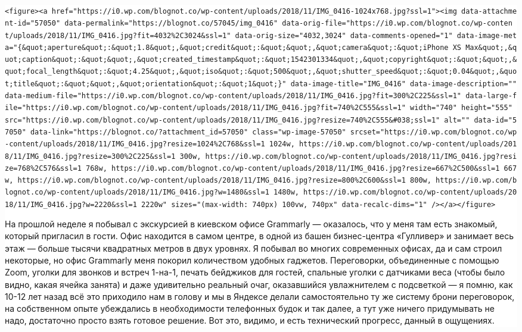     <figure><a href="https://i0.wp.com/blognot.co/wp-content/uploads/2018/11/IMG_0416-1024x768.jpg?ssl=1"><img data-attachment-id="57050" data-permalink="https://blognot.co/57045/img_0416" data-orig-file="https://i0.wp.com/blognot.co/wp-content/uploads/2018/11/IMG_0416.jpg?fit=4032%2C3024&ssl=1" data-orig-size="4032,3024" data-comments-opened="1" data-image-meta="{&quot;aperture&quot;:&quot;1.8&quot;,&quot;credit&quot;:&quot;&quot;,&quot;camera&quot;:&quot;iPhone XS Max&quot;,&quot;caption&quot;:&quot;&quot;,&quot;created_timestamp&quot;:&quot;1542301334&quot;,&quot;copyright&quot;:&quot;&quot;,&quot;focal_length&quot;:&quot;4.25&quot;,&quot;iso&quot;:&quot;500&quot;,&quot;shutter_speed&quot;:&quot;0.04&quot;,&quot;title&quot;:&quot;&quot;,&quot;orientation&quot;:&quot;1&quot;}" data-image-title="IMG_0416" data-image-description="" data-medium-file="https://i0.wp.com/blognot.co/wp-content/uploads/2018/11/IMG_0416.jpg?fit=300%2C225&ssl=1" data-large-file="https://i0.wp.com/blognot.co/wp-content/uploads/2018/11/IMG_0416.jpg?fit=740%2C555&ssl=1" width="740" height="555" src="https://i0.wp.com/blognot.co/wp-content/uploads/2018/11/IMG_0416.jpg?resize=740%2C555&#038;ssl=1" alt="" data-id="57050" data-link="https://blognot.co/?attachment_id=57050" class="wp-image-57050" srcset="https://i0.wp.com/blognot.co/wp-content/uploads/2018/11/IMG_0416.jpg?resize=1024%2C768&ssl=1 1024w, https://i0.wp.com/blognot.co/wp-content/uploads/2018/11/IMG_0416.jpg?resize=300%2C225&ssl=1 300w, https://i0.wp.com/blognot.co/wp-content/uploads/2018/11/IMG_0416.jpg?resize=768%2C576&ssl=1 768w, https://i0.wp.com/blognot.co/wp-content/uploads/2018/11/IMG_0416.jpg?resize=667%2C500&ssl=1 667w, https://i0.wp.com/blognot.co/wp-content/uploads/2018/11/IMG_0416.jpg?resize=800%2C600&ssl=1 800w, https://i0.wp.com/blognot.co/wp-content/uploads/2018/11/IMG_0416.jpg?w=1480&ssl=1 1480w, https://i0.wp.com/blognot.co/wp-content/uploads/2018/11/IMG_0416.jpg?w=2220&ssl=1 2220w" sizes="(max-width: 740px) 100vw, 740px" data-recalc-dims="1" /></a></figure>
  </li>
</ul>

На прошлой неделе я побывал с экскурсией в киевском офисе Grammarly — оказалось, что у меня там есть знакомый, который пригласил в гости. Офис находится в самом центре, в одной из башен бизнес-центра &#171;Гулливер&#187; и занимает весь этаж — больше тысячи квадратных метров в двух уровнях. Я побывал во многих современных офисах, да и сам строил некоторые, но офис Grammarly меня покорил количеством удобных гаджетов. Переговорки, объединенные с помощью Zoom, уголки для звонков и встреч 1-на-1, печать бейджиков для гостей, спальные уголки с датчиками веса (чтобы было видно, какая ячейка занята) и даже удивительно реальный очаг, оказавшийся увлажнителем с подсветкой — я помню, как 10-12 лет назад всё это приходило нам в голову и мы в Яндексе делали самостоятельно ту же систему брони переговорок, на собственном опыте убеждались в необходимости телефонных будок и так далее, а тут уже ничего придумывать не надо, достаточно просто взять готовое решение. Вот это, видимо, и есть технический прогресс, данный в ощущениях.

 [1]: https://www.grammarly.com/